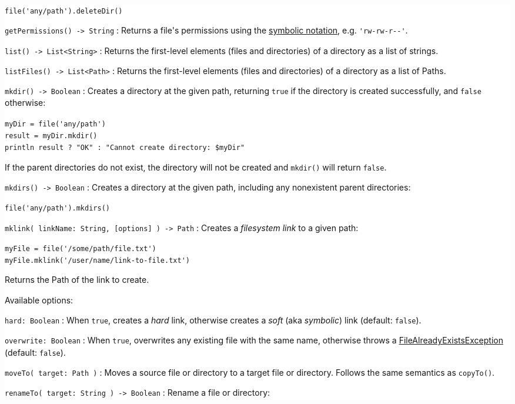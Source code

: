   ```nextflow
  file('any/path').deleteDir()
  ```

`getPermissions() -> String`
: Returns a file's permissions using the [symbolic notation](http://en.wikipedia.org/wiki/File_system_permissions#Symbolic_notation), e.g. `'rw-rw-r--'`.

`list() -> List<String>`
: Returns the first-level elements (files and directories) of a directory as a list of strings.

`listFiles() -> List<Path>`
: Returns the first-level elements (files and directories) of a directory as a list of Paths.

`mkdir() -> Boolean`
: Creates a directory at the given path, returning `true` if the directory is created successfully, and `false` otherwise:

  ```nextflow
  myDir = file('any/path')
  result = myDir.mkdir()
  println result ? "OK" : "Cannot create directory: $myDir"
  ```

  If the parent directories do not exist, the directory will not be created and `mkdir()` will return `false`.

`mkdirs() -> Boolean`
: Creates a directory at the given path, including any nonexistent parent directories:

  ```nextflow
  file('any/path').mkdirs()
  ```

`mklink( linkName: String, [options] ) -> Path`
: Creates a *filesystem link* to a given path:

  ```nextflow
  myFile = file('/some/path/file.txt')
  myFile.mklink('/user/name/link-to-file.txt')
  ```

  Returns the Path of the link to create.

  Available options:

  `hard: Boolean`
  : When `true`, creates a *hard* link, otherwise creates a *soft* (aka *symbolic*) link (default: `false`).

  `overwrite: Boolean`
  : When `true`, overwrites any existing file with the same name, otherwise throws a [FileAlreadyExistsException](https://docs.oracle.com/en/java/javase/17/docs/api/java.base/java/nio/file/FileAlreadyExistsException.html) (default: `false`).

`moveTo( target: Path )`
: Moves a source file or directory to a target file or directory. Follows the same semantics as `copyTo()`.

`renameTo( target: String ) -> Boolean`
: Rename a file or directory:
